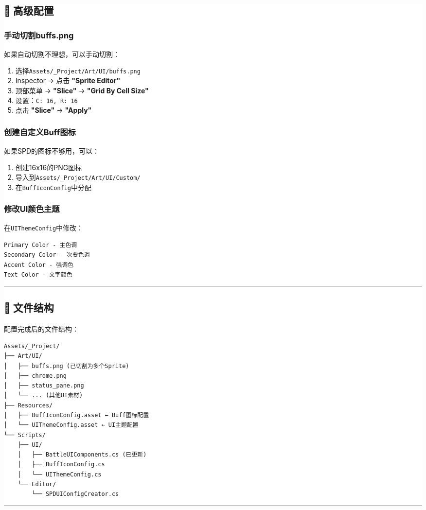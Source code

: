 ## 🔧 高级配置

### 手动切割buffs.png

如果自动切割不理想，可以手动切割：

1. 选择`Assets/_Project/Art/UI/buffs.png`
2. Inspector → 点击 **"Sprite Editor"**
3. 顶部菜单 → **"Slice"** → **"Grid By Cell Size"**
4. 设置：`C: 16, R: 16`
5. 点击 **"Slice"** → **"Apply"**

### 创建自定义Buff图标

如果SPD的图标不够用，可以：

1. 创建16x16的PNG图标
2. 导入到`Assets/_Project/Art/UI/Custom/`
3. 在`BuffIconConfig`中分配

### 修改UI颜色主题

在`UIThemeConfig`中修改：
```
Primary Color - 主色调
Secondary Color - 次要色调
Accent Color - 强调色
Text Color - 文字颜色
```

---

## 📁 文件结构

配置完成后的文件结构：

```
Assets/_Project/
├── Art/UI/
│   ├── buffs.png (已切割为多个Sprite)
│   ├── chrome.png
│   ├── status_pane.png
│   └── ... (其他UI素材)
├── Resources/
│   ├── BuffIconConfig.asset ← Buff图标配置
│   └── UIThemeConfig.asset ← UI主题配置
└── Scripts/
    ├── UI/
    │   ├── BattleUIComponents.cs (已更新)
    │   ├── BuffIconConfig.cs
    │   └── UIThemeConfig.cs
    └── Editor/
        └── SPDUIConfigCreator.cs
```

---